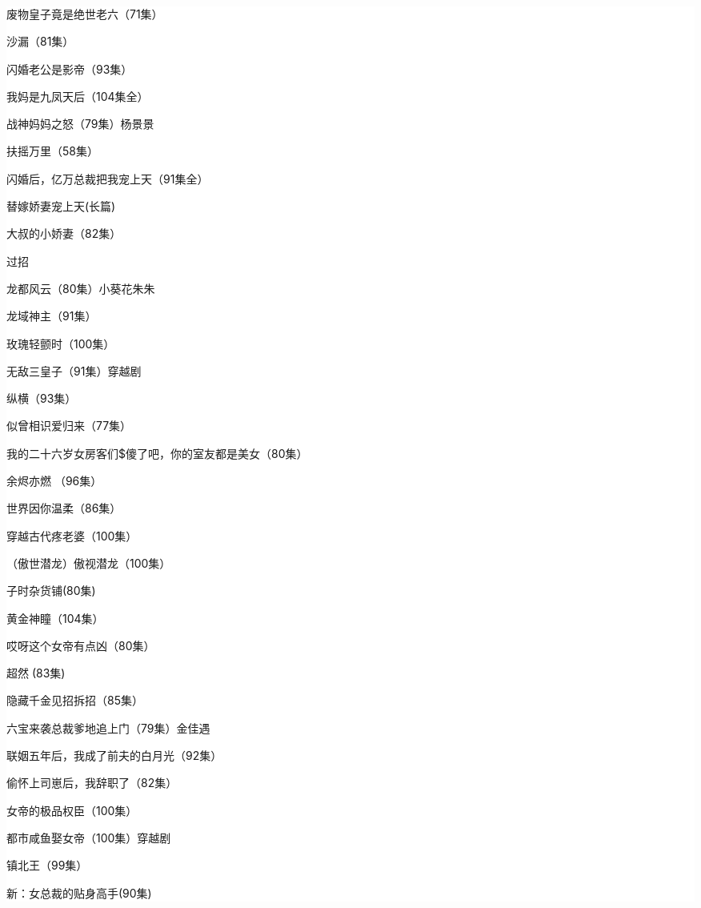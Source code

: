废物皇子竟是绝世老六（71集）

沙漏（81集）

闪婚老公是影帝（93集）

我妈是九凤天后（104集全）

战神妈妈之怒（79集）杨景景

扶摇万里（58集）

闪婚后，亿万总裁把我宠上天（91集全）

替嫁娇妻宠上天(长篇)

大叔的小娇妻（82集）

过招

龙都风云（80集）小葵花朱朱

龙域神主（91集）

玫瑰轻颤时（100集）

无敌三皇子（91集）穿越剧

纵横（93集）

似曾相识爱归来（77集）

我的二十六岁女房客们$傻了吧，你的室友都是美女（80集）

余烬亦燃 （96集）

世界因你温柔（86集）

穿越古代疼老婆（100集）

（傲世潜龙）傲视潜龙（100集）

子时杂货铺(80集)

黄金神瞳（104集）

哎呀这个女帝有点凶（80集）

超然 (83集)

隐藏千金见招拆招（85集）

六宝来袭总裁爹地追上门（79集）金佳遇

联姻五年后，我成了前夫的白月光（92集）

偷怀上司崽后，我辞职了（82集）

女帝的极品权臣（100集）

都市咸鱼娶女帝（100集）穿越剧

镇北王（99集）

新：女总裁的贴身高手(90集)
